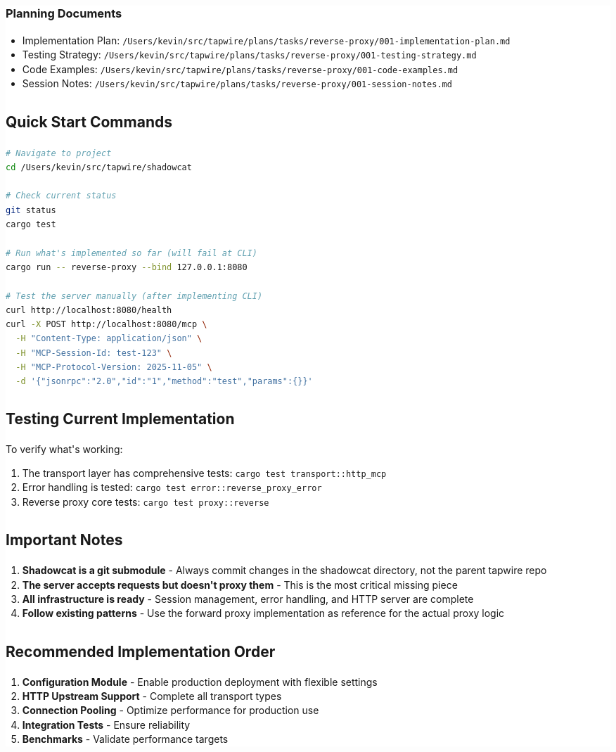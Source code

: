 ### Planning Documents
- Implementation Plan: `/Users/kevin/src/tapwire/plans/tasks/reverse-proxy/001-implementation-plan.md`
- Testing Strategy: `/Users/kevin/src/tapwire/plans/tasks/reverse-proxy/001-testing-strategy.md`
- Code Examples: `/Users/kevin/src/tapwire/plans/tasks/reverse-proxy/001-code-examples.md`
- Session Notes: `/Users/kevin/src/tapwire/plans/tasks/reverse-proxy/001-session-notes.md`

## Quick Start Commands

```bash
# Navigate to project
cd /Users/kevin/src/tapwire/shadowcat

# Check current status
git status
cargo test

# Run what's implemented so far (will fail at CLI)
cargo run -- reverse-proxy --bind 127.0.0.1:8080

# Test the server manually (after implementing CLI)
curl http://localhost:8080/health
curl -X POST http://localhost:8080/mcp \
  -H "Content-Type: application/json" \
  -H "MCP-Session-Id: test-123" \
  -H "MCP-Protocol-Version: 2025-11-05" \
  -d '{"jsonrpc":"2.0","id":"1","method":"test","params":{}}'
```

## Testing Current Implementation

To verify what's working:
1. The transport layer has comprehensive tests: `cargo test transport::http_mcp`
2. Error handling is tested: `cargo test error::reverse_proxy_error`
3. Reverse proxy core tests: `cargo test proxy::reverse`

## Important Notes

1. **Shadowcat is a git submodule** - Always commit changes in the shadowcat directory, not the parent tapwire repo
2. **The server accepts requests but doesn't proxy them** - This is the most critical missing piece
3. **All infrastructure is ready** - Session management, error handling, and HTTP server are complete
4. **Follow existing patterns** - Use the forward proxy implementation as reference for the actual proxy logic

## Recommended Implementation Order

1. **Configuration Module** - Enable production deployment with flexible settings
2. **HTTP Upstream Support** - Complete all transport types
3. **Connection Pooling** - Optimize performance for production use
4. **Integration Tests** - Ensure reliability
5. **Benchmarks** - Validate performance targets
